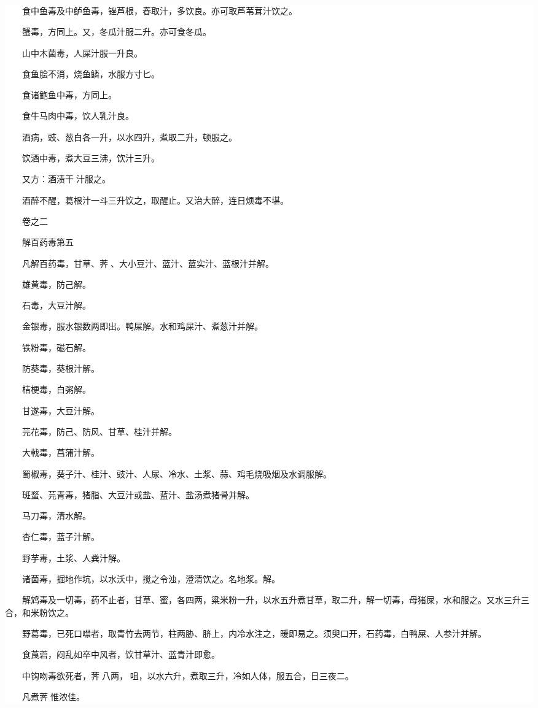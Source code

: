 　　食中鱼毒及中鲈鱼毒，锉芦根，舂取汁，多饮良。亦可取芦苇茸汁饮之。

　　蟹毒，方同上。又，冬瓜汁服二升。亦可食冬瓜。

　　山中木菌毒，人屎汁服一升良。

　　食鱼脍不消，烧鱼鳞，水服方寸匕。

　　食诸鲍鱼中毒，方同上。

　　食牛马肉中毒，饮人乳汁良。

　　酒病，豉、葱白各一升，以水四升，煮取二升，顿服之。

　　饮酒中毒，煮大豆三沸，饮汁三升。

　　又方：酒渍干 汁服之。

　　酒醉不醒，葛根汁一斗三升饮之，取醒止。又治大醉，连日烦毒不堪。

　　卷之二

　　解百药毒第五

　　凡解百药毒，甘草、荠 、大小豆汁、蓝汁、蓝实汁、蓝根汁并解。

　　雄黄毒，防己解。

　　石毒，大豆汁解。

　　金银毒，服水银数两即出。鸭屎解。水和鸡屎汁、煮葱汁并解。

　　铁粉毒，磁石解。

　　防葵毒，葵根汁解。

　　桔梗毒，白粥解。

　　甘遂毒，大豆汁解。

　　芫花毒，防己、防风、甘草、桂汁并解。

　　大戟毒，菖蒲汁解。

　　蜀椒毒，葵子汁、桂汁、豉汁、人尿、冷水、土浆、蒜、鸡毛烧吸烟及水调服解。

　　斑蝥、芫青毒，猪脂、大豆汁或盐、蓝汁、盐汤煮猪骨并解。

　　马刀毒，清水解。

　　杏仁毒，蓝子汁解。

　　野芋毒，土浆、人粪汁解。

　　诸菌毒，掘地作坑，以水沃中，搅之令浊，澄清饮之。名地浆。解。

　　解鸩毒及一切毒，药不止者，甘草、蜜，各四两，粱米粉一升，以水五升煮甘草，取二升，解一切毒，母猪屎，水和服之。又水三升三合，和米粉饮之。

　　野葛毒，已死口噤者，取青竹去两节，柱两胁、脐上，内冷水注之，暖即易之。须臾口开，石药毒，白鸭屎、人参汁并解。

　　食莨菪，闷乱如卒中风者，饮甘草汁、蓝青汁即愈。

　　中钩吻毒欲死者，荠 八两， 咀，以水六升，煮取三升，冷如人体，服五合，日三夜二。

　　凡煮荠 惟浓佳。
